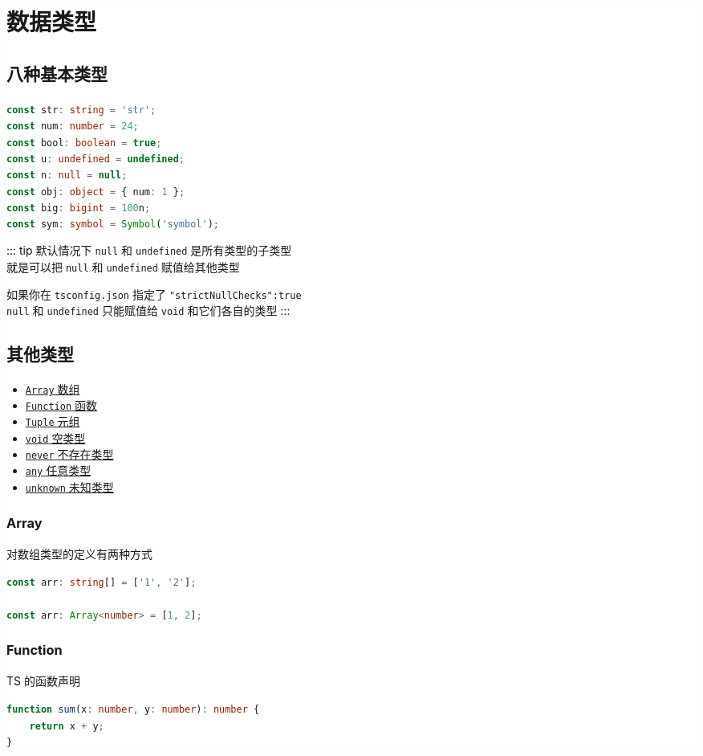 # 数据类型

## 八种基本类型

```ts
const str: string = 'str';
const num: number = 24;
const bool: boolean = true;
const u: undefined = undefined;
const n: null = null;
const obj: object = { num: 1 };
const big: bigint = 100n;
const sym: symbol = Symbol('symbol');
```

::: tip
默认情况下 `null` 和 `undefined` 是所有类型的子类型  
就是可以把 `null` 和 `undefined` 赋值给其他类型

如果你在 `tsconfig.json` 指定了 `"strictNullChecks":true`  
`null` 和 `undefined` 只能赋值给 `void` 和它们各自的类型
:::

## 其他类型

- [`Array` 数组](#array)
- [`Function` 函数](#function)
- [`Tuple` 元组](#tuple)
- [`void` 空类型](#void)
- [`never` 不存在类型](#never)
- [`any` 任意类型](#any)
- [`unknown` 未知类型](#unknown)

### Array

对数组类型的定义有两种方式

```ts
const arr: string[] = ['1', '2'];

const arr: Array<number> = [1, 2];
```

### Function

TS 的函数声明

```ts
function sum(x: number, y: number): number {
	return x + y;
}
```
